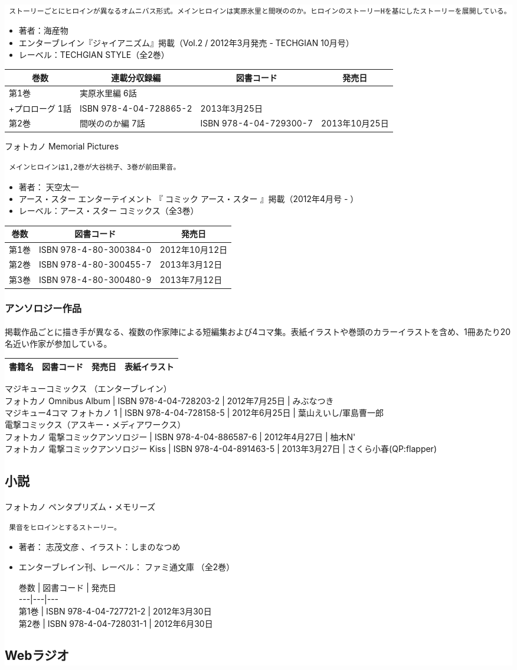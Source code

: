      ストーリーごとにヒロインが異なるオムニバス形式。メインヒロインは実原氷里と間咲ののか。ヒロインのストーリーHを基にしたストーリーを展開している。 

  * 著者：海産物 
  * エンターブレイン『ジャイアニズム』掲載（Vol.2 / 2012年3月発売 - TECHGIAN 10月号） 
  * レーベル：TECHGIAN STYLE（全2巻） 

巻数  |  連載分収録編  |  図書コード  |  発売日   
---|---|---|---  
第1巻  |  実原氷里編 6話   
+プロローグ 1話  |  ISBN 978-4-04-728865-2  |  2013年3月25日   
第2巻  |  間咲ののか編 7話  |  ISBN 978-4-04-729300-7  |  2013年10月25日   
  
フォトカノ Memorial Pictures

     メインヒロインは1,2巻が大谷桃子、3巻が前田果音。 

  * 著者：  天空太一 
  * アース・スター エンターテイメント  『  コミック アース・スター  』掲載（2012年4月号 - ） 
  * レーベル：アース・スター コミックス（全3巻） 

巻数  |  図書コード  |  発売日   
---|---|---  
第1巻  |  ISBN 978-4-80-300384-0  |  2012年10月12日   
第2巻  |  ISBN 978-4-80-300455-7  |  2013年3月12日   
第3巻  |  ISBN 978-4-80-300480-9  |  2013年7月12日   
  
###  アンソロジー作品



掲載作品ごとに描き手が異なる、複数の作家陣による短編集および4コマ集。表紙イラストや巻頭のカラーイラストを含め、1冊あたり20名近い作家が参加している。

書籍名  |  図書コード  |  発売日  |  表紙イラスト   
---|---|---|---  
マジキューコミックス  （エンターブレイン）  
フォトカノ Omnibus Album  |  ISBN 978-4-04-728203-2  |  2012年7月25日  |  みぶなつき   
マジキュー4コマ フォトカノ 1  |  ISBN 978-4-04-728158-5  |  2012年6月25日  |  葉山えいし/軍島曹一郎   
電撃コミックス（アスキー・メディアワークス）  
フォトカノ 電撃コミックアンソロジー  |  ISBN 978-4-04-886587-6  |  2012年4月27日  |  柚木N'   
フォトカノ 電撃コミックアンソロジー Kiss  |  ISBN 978-4-04-891463-5  |  2013年3月27日  |  さくら小春(QP:flapper)   
  
##  小説



フォトカノ ペンタプリズム・メモリーズ

     果音をヒロインとするストーリー。 

  * 著者：  志茂文彦  、イラスト：しまのなつめ 
  * エンターブレイン刊、レーベル：  ファミ通文庫  （全2巻） 

     巻数  |  図書コード  |  発売日   
---|---|---  
第1巻  |  ISBN 978-4-04-727721-2  |  2012年3月30日   
第2巻  |  ISBN 978-4-04-728031-1  |  2012年6月30日   
  
##  Webラジオ

